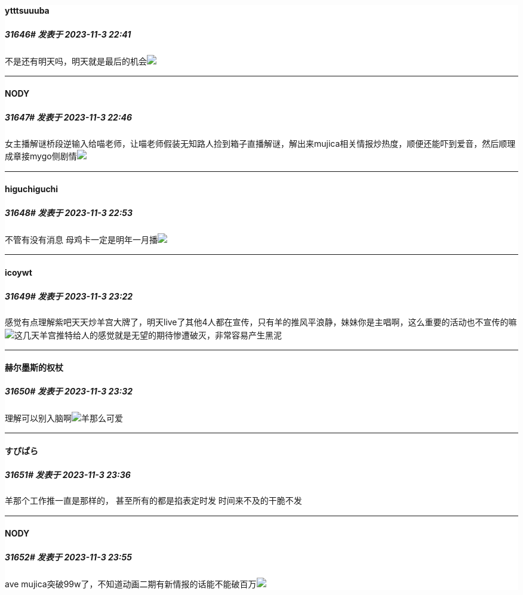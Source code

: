 ####  ytttsuuuba  
##### 31646#       发表于 2023-11-3 22:41

不是还有明天吗，明天就是最后的机会<img src="https://static.saraba1st.com/image/smiley/face2017/032.png" referrerpolicy="no-referrer">


*****

####  NODY  
##### 31647#       发表于 2023-11-3 22:46

女主播解谜桥段逆输入给喵老师，让喵老师假装无知路人捡到箱子直播解谜，解出来mujica相关情报炒热度，顺便还能吓到爱音，然后顺理成章接mygo侧剧情<img src="https://static.saraba1st.com/image/smiley/face2017/053.png" referrerpolicy="no-referrer">


*****

####  higuchiguchi  
##### 31648#       发表于 2023-11-3 22:53

不管有没有消息 母鸡卡一定是明年一月播<img src="https://static.saraba1st.com/image/smiley/face2017/037.png" referrerpolicy="no-referrer">


*****

####  icoywt  
##### 31649#       发表于 2023-11-3 23:22

感觉有点理解紫吧天天炒羊宫大牌了，明天live了其他4人都在宣传，只有羊的推风平浪静，妹妹你是主唱啊，这么重要的活动也不宣传的嘛<img src="https://static.saraba1st.com/image/smiley/face2017/003.png" referrerpolicy="no-referrer">这几天羊宫推特给人的感觉就是无望的期待惨遭破灭，非常容易产生黑泥


*****

####  赫尔墨斯的权杖  
##### 31650#       发表于 2023-11-3 23:32

理解可以别入脑啊<img src="https://static.saraba1st.com/image/smiley/face2017/076.png" referrerpolicy="no-referrer">羊那么可爱


*****

####  すぴぱら  
##### 31651#       发表于 2023-11-3 23:36

羊那个工作推一直是那样的， 甚至所有的都是掐表定时发
时间来不及的干脆不发

*****

####  NODY  
##### 31652#       发表于 2023-11-3 23:55

ave mujica突破99w了，不知道动画二期有新情报的话能不能破百万<img src="https://static.saraba1st.com/image/smiley/face2017/053.png" referrerpolicy="no-referrer">

